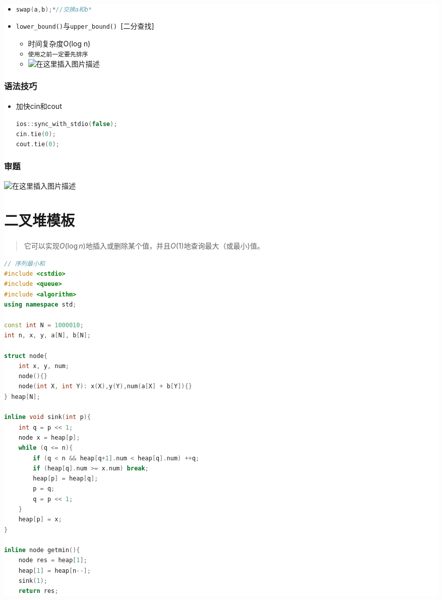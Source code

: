 - ```c++
  swap(a,b);*//交换a和b*
  ```

- `lower_bound()`与`upper_bound() `[二分查找]

  - 时间复杂度O(log n)
  - `使用之前一定要先排序`
  - ![在这里插入图片描述](https://img-blog.csdnimg.cn/28572c2a4c9a49ea9e839d3b7759d2a2.png?x-oss-process=image/watermark,type_d3F5LXplbmhlaQ,shadow_50,text_Q1NETiBAQ-WNt-WNtw==,size_20,color_FFFFFF,t_70,g_se,x_16)

### 语法技巧

- 加快cin和cout

  ```c++
  ios::sync_with_stdio(false);
  cin.tie(0);
  cout.tie(0);
  ```

### 审题

![在这里插入图片描述](https://img-blog.csdnimg.cn/0ef9deb774ee4800b3f8ed01715a974e.png)

# 二叉堆模板

> 它可以实现$O(\log n)$地插入或删除某个值，并且$O(1)$地查询最大（或最小)值。

```c++
// 序列最小和
#include <cstdio>
#include <queue>
#include <algorithm>
using namespace std;

const int N = 1000010;
int n, x, y, a[N], b[N];

struct node{
    int x, y, num;
    node(){}
    node(int X, int Y): x(X),y(Y),num(a[X] + b[Y]){}
} heap[N];

inline void sink(int p){
    int q = p << 1;
    node x = heap[p];
    while (q <= n){
        if (q < n && heap[q+1].num < heap[q].num) ++q;
        if (heap[q].num >= x.num) break;
        heap[p] = heap[q];
        p = q;
        q = p << 1;
    }
    heap[p] = x;
}

inline node getmin(){
    node res = heap[1];
    heap[1] = heap[n--];
    sink(1);
    return res;
```